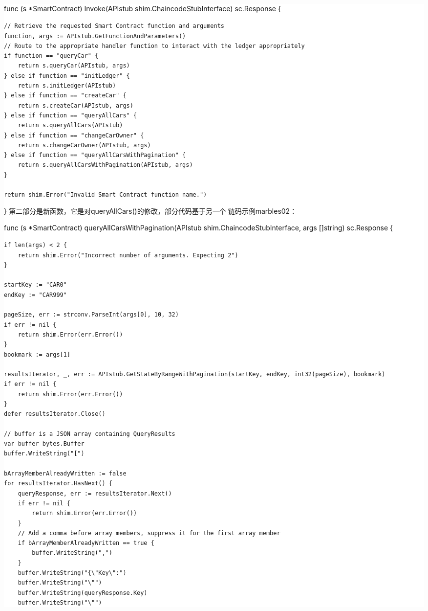 func (s *SmartContract) Invoke(APIstub shim.ChaincodeStubInterface) sc.Response {

	// Retrieve the requested Smart Contract function and arguments
	function, args := APIstub.GetFunctionAndParameters()
	// Route to the appropriate handler function to interact with the ledger appropriately
	if function == "queryCar" {
		return s.queryCar(APIstub, args)
	} else if function == "initLedger" {
		return s.initLedger(APIstub)
	} else if function == "createCar" {
		return s.createCar(APIstub, args)
	} else if function == "queryAllCars" {
		return s.queryAllCars(APIstub)
	} else if function == "changeCarOwner" {
		return s.changeCarOwner(APIstub, args)
	} else if function == "queryAllCarsWithPagination" {
		return s.queryAllCarsWithPagination(APIstub, args)
	}

	return shim.Error("Invalid Smart Contract function name.")
}
第二部分是新函数，它是对queryAllCars()的修改，部分代码基于另一个 链码示例marbles02：

func (s *SmartContract) queryAllCarsWithPagination(APIstub shim.ChaincodeStubInterface, args []string) sc.Response {

	if len(args) < 2 {
		return shim.Error("Incorrect number of arguments. Expecting 2")
	}

	startKey := "CAR0"
	endKey := "CAR999"

	pageSize, err := strconv.ParseInt(args[0], 10, 32)
	if err != nil {
		return shim.Error(err.Error())
	}
	bookmark := args[1]

	resultsIterator, _, err := APIstub.GetStateByRangeWithPagination(startKey, endKey, int32(pageSize), bookmark)
	if err != nil {
		return shim.Error(err.Error())
	}
	defer resultsIterator.Close()

	// buffer is a JSON array containing QueryResults
	var buffer bytes.Buffer
	buffer.WriteString("[")

	bArrayMemberAlreadyWritten := false
	for resultsIterator.HasNext() {
		queryResponse, err := resultsIterator.Next()
		if err != nil {
			return shim.Error(err.Error())
		}
		// Add a comma before array members, suppress it for the first array member
		if bArrayMemberAlreadyWritten == true {
			buffer.WriteString(",")
		}
		buffer.WriteString("{\"Key\":")
		buffer.WriteString("\"")
		buffer.WriteString(queryResponse.Key)
		buffer.WriteString("\"")
